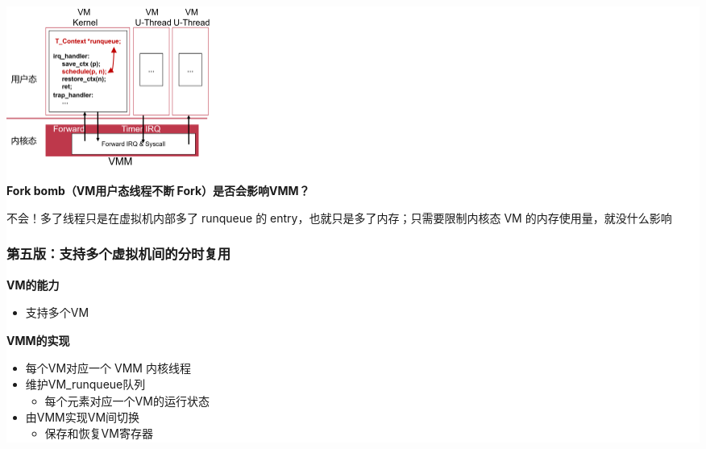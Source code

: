 <img src="Virt 虚拟化.assets/image-20230423113009742.png" alt="image-20230423113009742" style="zoom:25%;" />

**Fork bomb（VM用户态线程不断 Fork）是否会影响VMM？**

不会！多了线程只是在虚拟机内部多了 runqueue 的 entry，也就只是多了内存；只需要限制内核态 VM 的内存使用量，就没什么影响

### 第五版：支持多个虚拟机间的分时复用

**VM的能力**

- 支持多个VM

**VMM的实现**

- 每个VM对应一个 VMM 内核线程
- 维护VM_runqueue队列
  - 每个元素对应一个VM的运行状态
- 由VMM实现VM间切换
  - 保存和恢复VM寄存器

